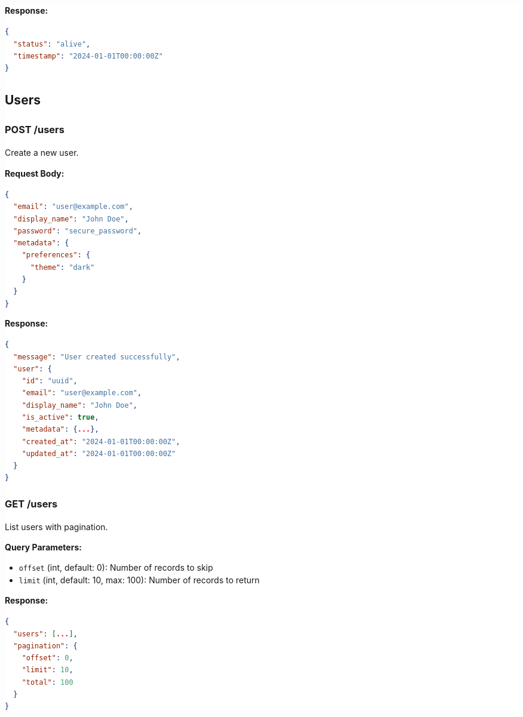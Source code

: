 **Response:**
```json
{
  "status": "alive",
  "timestamp": "2024-01-01T00:00:00Z"
}
```

## Users

### POST /users
Create a new user.

**Request Body:**
```json
{
  "email": "user@example.com",
  "display_name": "John Doe",
  "password": "secure_password",
  "metadata": {
    "preferences": {
      "theme": "dark"
    }
  }
}
```

**Response:**
```json
{
  "message": "User created successfully",
  "user": {
    "id": "uuid",
    "email": "user@example.com",
    "display_name": "John Doe",
    "is_active": true,
    "metadata": {...},
    "created_at": "2024-01-01T00:00:00Z",
    "updated_at": "2024-01-01T00:00:00Z"
  }
}
```

### GET /users
List users with pagination.

**Query Parameters:**
- `offset` (int, default: 0): Number of records to skip
- `limit` (int, default: 10, max: 100): Number of records to return

**Response:**
```json
{
  "users": [...],
  "pagination": {
    "offset": 0,
    "limit": 10,
    "total": 100
  }
}
```
